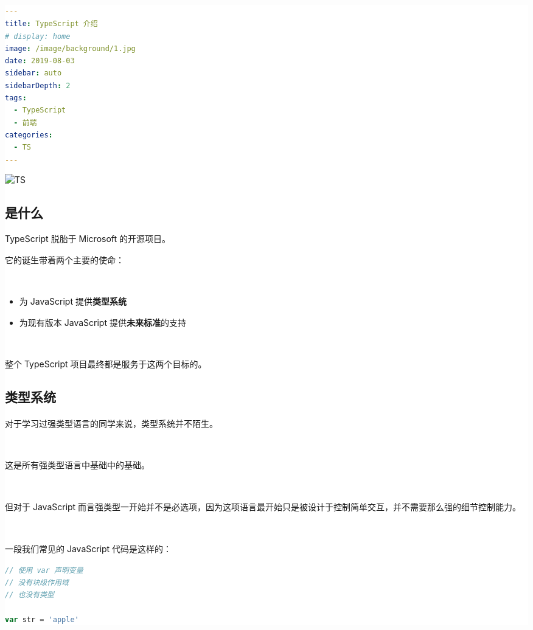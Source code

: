 ```yaml
---
title: TypeScript 介绍
# display: home
image: /image/background/1.jpg
date: 2019-08-03
sidebar: auto
sidebarDepth: 2
tags: 
  - TypeScript
  - 前端
categories:
  - TS
--- 
```

![TS](/image/2019-8-3/logo.png)
## 是什么

TypeScript 脱胎于 Microsoft 的开源项目。

它的诞生带着两个主要的使命：

<br/>

- 为 JavaScript 提供**类型系统**

- 为现有版本 JavaScript 提供**未来标准**的支持



<br/>

整个 TypeScript 项目最终都是服务于这两个目标的。

## 类型系统

对于学习过强类型语言的同学来说，类型系统并不陌生。

<br/>

这是所有强类型语言中基础中的基础。

<br/>

但对于 JavaScript 而言强类型一开始并不是必选项，因为这项语言最开始只是被设计于控制简单交互，并不需要那么强的细节控制能力。

<br/>

一段我们常见的 JavaScript 代码是这样的：

```javascript
// 使用 var 声明变量
// 没有块级作用域
// 也没有类型

var str = 'apple'
```

